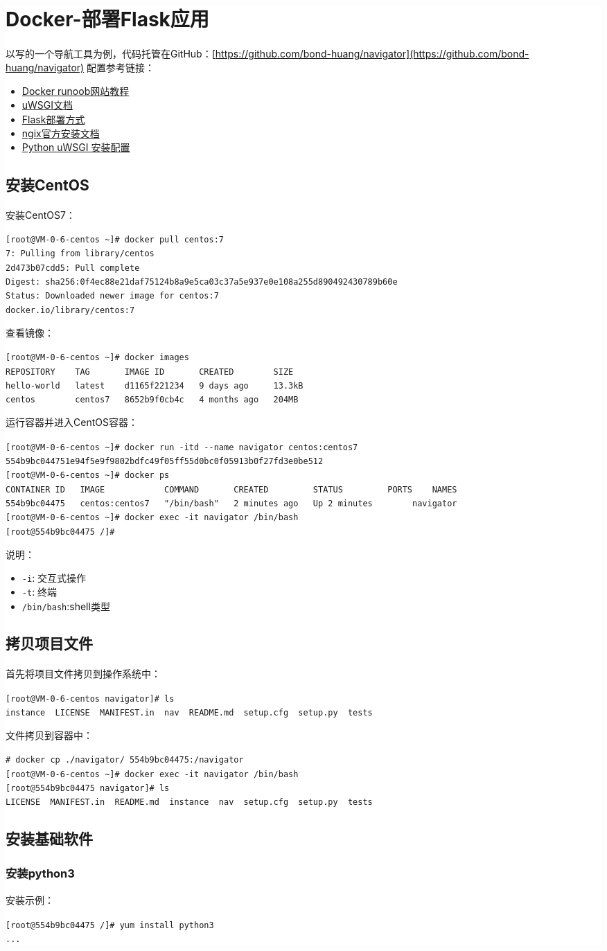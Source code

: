 # Docker-部署Flask应用
以写的一个导航工具为例，代码托管在GitHub：[https://github.com/bond-huang/navigator](https://github.com/bond-huang/navigator)
配置参考链接：
- [Docker runoob网站教程](https://www.runoob.com/docker/centos-docker-install.html)
- [uWSGI文档](https://uwsgi-docs.readthedocs.io/en/latest/)
- [Flask部署方式](https://dormousehole.readthedocs.io/en/latest/deploying/index.html)
- [ngix官方安装文档](https://nginx.org/en/linux_packages.html#instructions)
- [Python uWSGI 安装配置](https://www.runoob.com/python3/python-uwsgi.html)

## 安装CentOS
安装CentOS7：
```
[root@VM-0-6-centos ~]# docker pull centos:7
7: Pulling from library/centos
2d473b07cdd5: Pull complete 
Digest: sha256:0f4ec88e21daf75124b8a9e5ca03c37a5e937e0e108a255d890492430789b60e
Status: Downloaded newer image for centos:7
docker.io/library/centos:7
```
查看镜像：
```
[root@VM-0-6-centos ~]# docker images
REPOSITORY    TAG       IMAGE ID       CREATED        SIZE
hello-world   latest    d1165f221234   9 days ago     13.3kB
centos        centos7   8652b9f0cb4c   4 months ago   204MB
```
运行容器并进入CentOS容器：
```
[root@VM-0-6-centos ~]# docker run -itd --name navigator centos:centos7
554b9bc044751e94f5e9f9802bdfc49f05ff55d0bc0f05913b0f27fd3e0be512
[root@VM-0-6-centos ~]# docker ps
CONTAINER ID   IMAGE            COMMAND       CREATED         STATUS         PORTS    NAMES
554b9bc04475   centos:centos7   "/bin/bash"   2 minutes ago   Up 2 minutes        navigator
[root@VM-0-6-centos ~]# docker exec -it navigator /bin/bash
[root@554b9bc04475 /]# 
```
说明：
- `-i`: 交互式操作
- `-t`: 终端
- `/bin/bash`:shell类型

## 拷贝项目文件
首先将项目文件拷贝到操作系统中：
```
[root@VM-0-6-centos navigator]# ls
instance  LICENSE  MANIFEST.in  nav  README.md  setup.cfg  setup.py  tests
```
文件拷贝到容器中：
```
# docker cp ./navigator/ 554b9bc04475:/navigator
[root@VM-0-6-centos ~]# docker exec -it navigator /bin/bash
[root@554b9bc04475 navigator]# ls
LICENSE  MANIFEST.in  README.md  instance  nav  setup.cfg  setup.py  tests
```
## 安装基础软件
### 安装python3
安装示例：
```
[root@554b9bc04475 /]# yum install python3
...
```